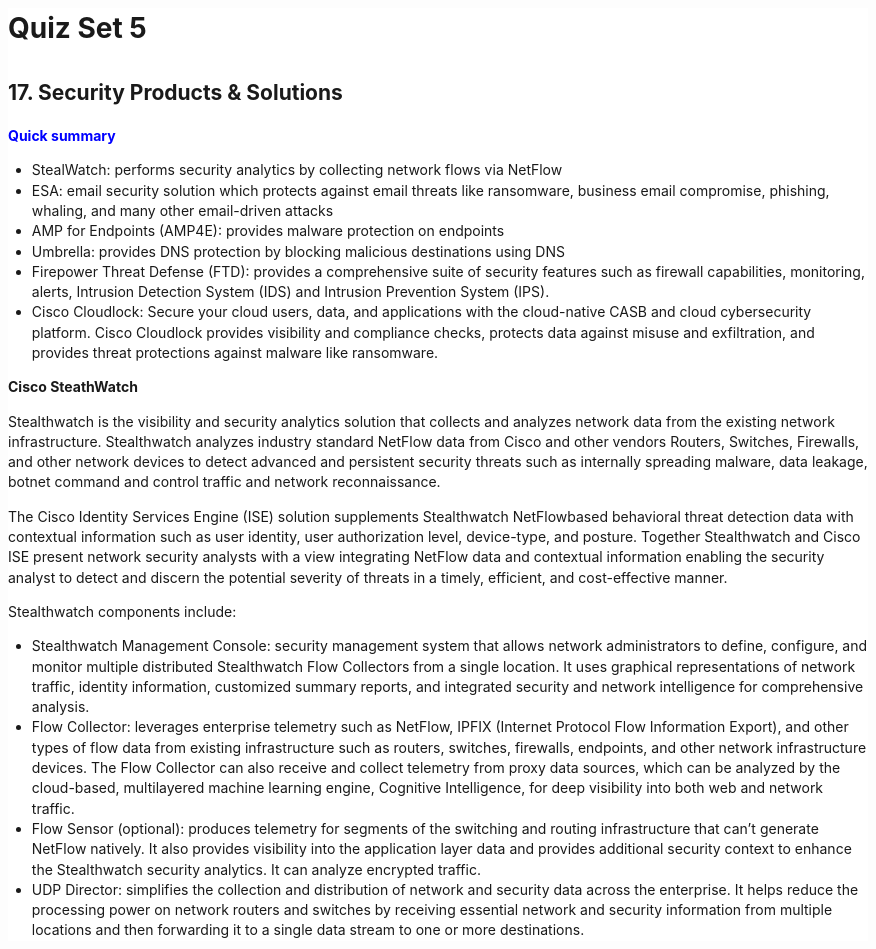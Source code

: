 # Quiz Set 5


## 17. Security Products & Solutions

<span style="color: blue; font-weight: bold;">Quick summary</span>

- StealWatch: performs security analytics by collecting network flows via NetFlow
- ESA: email security solution which protects against email threats like ransomware, business email compromise, phishing, whaling, and many other email-driven attacks
- AMP for Endpoints (AMP4E): provides malware protection on endpoints
- Umbrella: provides DNS protection by blocking malicious destinations using DNS
- Firepower Threat Defense (FTD): provides a comprehensive suite of security features such as firewall capabilities, monitoring, alerts, Intrusion Detection System (IDS) and Intrusion Prevention System (IPS).
- Cisco Cloudlock: Secure your cloud users, data, and applications with the cloud-native CASB and cloud cybersecurity platform. Cisco Cloudlock provides visibility and compliance checks, protects data against misuse and exfiltration, and provides threat protections against malware like ransomware.

**Cisco SteathWatch**

Stealthwatch is the visibility and security analytics solution that collects and analyzes network data from the existing network infrastructure. Stealthwatch analyzes industry standard NetFlow data from Cisco and other vendors Routers, Switches, Firewalls, and other network devices to detect advanced and persistent security threats such as internally spreading malware, data leakage, botnet command and control traffic and network reconnaissance.

The Cisco Identity Services Engine (ISE) solution supplements Stealthwatch NetFlowbased behavioral threat detection data with contextual information such as user identity, user authorization level, device-type, and posture. Together Stealthwatch and Cisco ISE present network security analysts with a view integrating NetFlow data and contextual information enabling the security analyst to detect and discern the potential severity of threats in a timely, efficient, and cost-effective manner.

Stealthwatch components include:
- Stealthwatch Management Console: security management system that allows network administrators to define, configure, and monitor multiple distributed Stealthwatch Flow Collectors from a single location. It uses graphical representations of network traffic, identity information, customized summary reports, and integrated security and network intelligence for comprehensive analysis.
- Flow Collector: leverages enterprise telemetry such as NetFlow, IPFIX (Internet Protocol Flow Information Export), and other types of flow data from existing infrastructure such as routers, switches, firewalls, endpoints, and other network infrastructure devices. The Flow Collector can also receive and collect telemetry from proxy data sources, which can be analyzed by the cloud-based, multilayered machine learning engine, Cognitive Intelligence, for deep visibility into both web and network traffic.
- Flow Sensor (optional): produces telemetry for segments of the switching and routing infrastructure that can’t generate NetFlow natively. It also provides visibility into the application layer data and provides additional security context to enhance the Stealthwatch security analytics. It can analyze encrypted traffic.
- UDP Director: simplifies the collection and distribution of network and security data across the enterprise. It helps reduce the processing power on network routers and switches by receiving essential network and security information from multiple locations and then forwarding it to a single data stream to one or more destinations.
